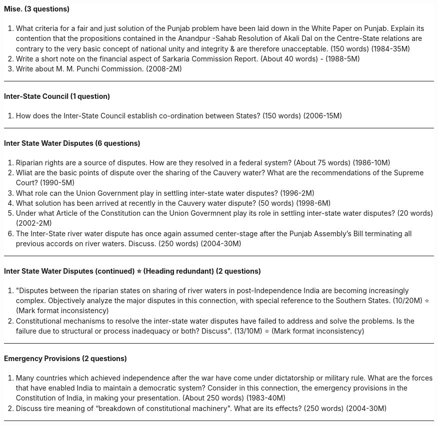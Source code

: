
#### Mise. (3 questions)

1. What criteria for a fair and just solution of the Punjab problem have been laid down in the White Paper on Punjab. Explain its contention that the propositions contained in the Anandpur -Sahab Resolution of Akali Dal on the Centre-State relations are contrary to the very basic concept of national unity and integrity & are therefore unacceptable. (150 words) (1984-35M)
2. Write a short note on the financial aspect of Sarkaria Commission Report. (About 40 words) - (1988-5M)
3. Write about M. M. Punchi Commission. (2008-2M)

---

#### Inter-State Council (1 question)

1. How does the Inter-State Council establish co-ordination between States? (150 words) (2006-15M)

---

#### Inter State Water Disputes (6 questions)

1. Riparian rights are a source of disputes. How are they resolved in a federal system? (About 75 words) (1986-10M)
2. Wliat are the basic points of dispute over the sharing of the Cauvery water? What are the recommendations of the Supreme Court? (1990-5M)
3. What role can the Union Government play in settling inter-state water disputes? (1996-2M)
4. What solution has been arrived at recently in the Cauvery water dispute? (50 words) (1998-6M)
5. Under what Article of the Constitution can the Union Govermnent play its role in settling inter-state water disputes? (20 words) (2002-2M)
6. The Inter-State river water dispute has once again assumed center-stage after the Punjab Assembly’s Bill terminating all previous accords on river waters. Discuss. (250 words) (2004-30M)

---

#### Inter State Water Disputes (continued) ⭐ (Heading redundant) (2 questions)

1. "Disputes between the riparian states on sharing of river waters in post-Independence India are becoming increasingly complex. Objectively analyze the major disputes in this connection, with special reference to the Southern States. (10/20M) ⭐ (Mark format inconsistency)
2. Constitutional mechanisms to resolve the inter-state water disputes have failed to address and solve the problems. Is the failure due to structural or process inadequacy or both? Discuss". (13/10M) ⭐ (Mark format inconsistency)

---

#### Emergency Provisions (2 questions)

1. Many countries which achieved independence after the war have come under dictatorship or military rule. What are the forces that have enabled India to maintain a democratic system? Consider in this connection, the emergency provisions in the Constitution of India, in making your presentation. (About 250 words) (1983-40M)
2. Discuss tire meaning of “breakdown of constitutional machinery". What are its effects? (250 words) (2004-30M)

---